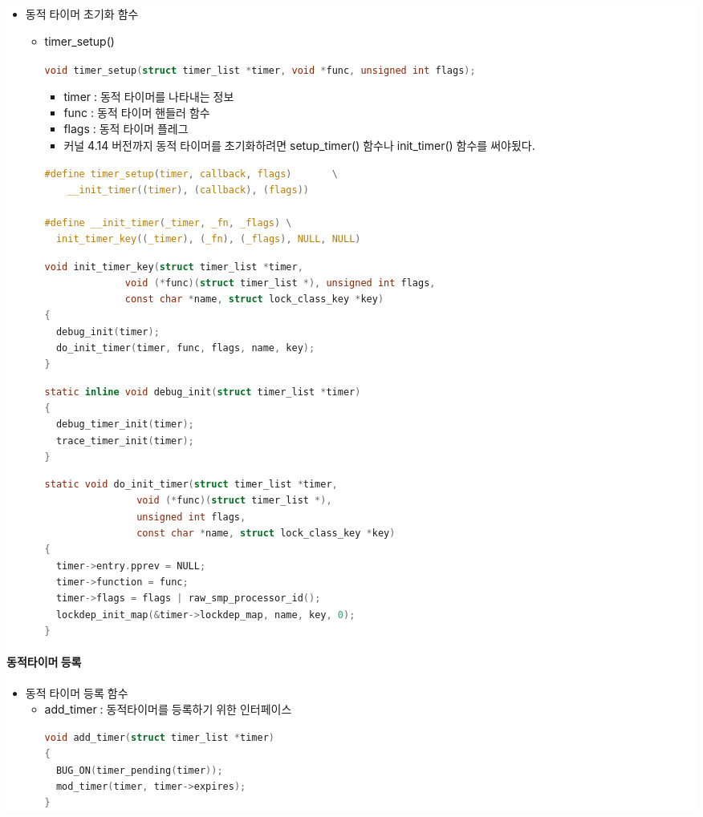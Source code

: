  * 동적 타이머 초기화 함수
   * timer_setup()
     ```c
     void timer_setup(struct timer_list *timer, void *func, unsigned int flags);
     ```
     * timer : 동적 타이머를 나타내는 정보
     * func : 동적 타이머 핸들러 함수
     * flags : 동적 타이머 플레그
     * 커널 4.14 버전까지 동적 타이머를 초기화하려면 setup_timer() 함수나 init_timer() 함수를 써야됬다.

     ```c
     #define timer_setup(timer, callback, flags)       \
         __init_timer((timer), (callback), (flags))

     #define __init_timer(_timer, _fn, _flags) \
       init_timer_key((_timer), (_fn), (_flags), NULL, NULL)
     ```

     ```c
     void init_timer_key(struct timer_list *timer,
                   void (*func)(struct timer_list *), unsigned int flags,
                   const char *name, struct lock_class_key *key)
     {
       debug_init(timer);
       do_init_timer(timer, func, flags, name, key);
     }
     ```

     ```c
     static inline void debug_init(struct timer_list *timer)
     {
       debug_timer_init(timer);
       trace_timer_init(timer);
     }
     ```

     ```c
     static void do_init_timer(struct timer_list *timer,
                     void (*func)(struct timer_list *),
                     unsigned int flags,
                     const char *name, struct lock_class_key *key)
     {
       timer->entry.pprev = NULL;
       timer->function = func;
       timer->flags = flags | raw_smp_processor_id();
       lockdep_init_map(&timer->lockdep_map, name, key, 0);
     }
     ```
#### 동적타이머 등록
 * 동적 타이머 등록 함수
   * add_timer : 동적타이머를 등록하기 위한 인터페이스
     ```c
     void add_timer(struct timer_list *timer)
     {
       BUG_ON(timer_pending(timer));
       mod_timer(timer, timer->expires);
     }
     ```
